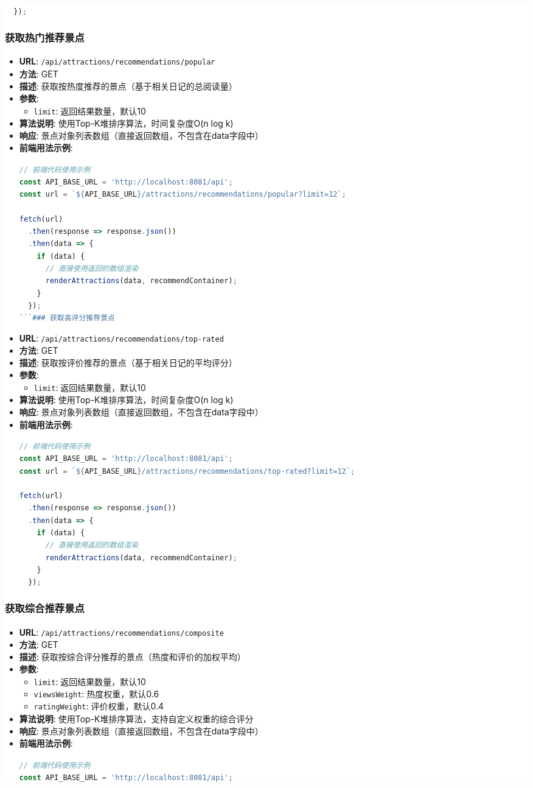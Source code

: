   ```javascript
    });
  ```

### 获取热门推荐景点
- **URL**: `/api/attractions/recommendations/popular`
- **方法**: GET
- **描述**: 获取按热度推荐的景点（基于相关日记的总阅读量）
- **参数**:
  - `limit`: 返回结果数量，默认10
- **算法说明**: 使用Top-K堆排序算法，时间复杂度O(n log k)
- **响应**: 景点对象列表数组（直接返回数组，不包含在data字段中）
- **前端用法示例**:
  ```javascript
  // 前端代码使用示例
  const API_BASE_URL = 'http://localhost:8081/api';
  const url = `${API_BASE_URL}/attractions/recommendations/popular?limit=12`;
  
  fetch(url)
    .then(response => response.json())
    .then(data => {
      if (data) {
        // 直接使用返回的数组渲染
        renderAttractions(data, recommendContainer);
      }
    });
  ```### 获取高评分推荐景点
- **URL**: `/api/attractions/recommendations/top-rated`
- **方法**: GET
- **描述**: 获取按评价推荐的景点（基于相关日记的平均评分）
- **参数**:
  - `limit`: 返回结果数量，默认10
- **算法说明**: 使用Top-K堆排序算法，时间复杂度O(n log k)
- **响应**: 景点对象列表数组（直接返回数组，不包含在data字段中）
- **前端用法示例**:
  ```javascript
  // 前端代码使用示例
  const API_BASE_URL = 'http://localhost:8081/api';
  const url = `${API_BASE_URL}/attractions/recommendations/top-rated?limit=12`;
  
  fetch(url)
    .then(response => response.json())
    .then(data => {
      if (data) {
        // 直接使用返回的数组渲染
        renderAttractions(data, recommendContainer);
      }
    });
  ```

### 获取综合推荐景点
- **URL**: `/api/attractions/recommendations/composite`
- **方法**: GET
- **描述**: 获取按综合评分推荐的景点（热度和评价的加权平均）
- **参数**:
  - `limit`: 返回结果数量，默认10
  - `viewsWeight`: 热度权重，默认0.6
  - `ratingWeight`: 评价权重，默认0.4
- **算法说明**: 使用Top-K堆排序算法，支持自定义权重的综合评分
- **响应**: 景点对象列表数组（直接返回数组，不包含在data字段中）
- **前端用法示例**:
  ```javascript
  // 前端代码使用示例
  const API_BASE_URL = 'http://localhost:8081/api';
  ```